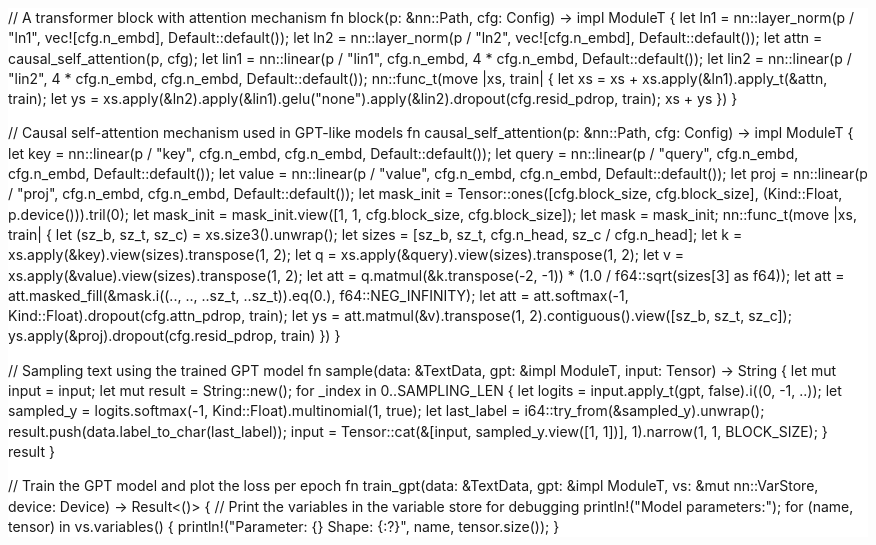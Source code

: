 // A transformer block with attention mechanism
fn block(p: &nn::Path, cfg: Config) -> impl ModuleT {
    let ln1 = nn::layer_norm(p / "ln1", vec![cfg.n_embd], Default::default());
    let ln2 = nn::layer_norm(p / "ln2", vec![cfg.n_embd], Default::default());
    let attn = causal_self_attention(p, cfg);
    let lin1 = nn::linear(p / "lin1", cfg.n_embd, 4 * cfg.n_embd, Default::default());
    let lin2 = nn::linear(p / "lin2", 4 * cfg.n_embd, cfg.n_embd, Default::default());
    nn::func_t(move |xs, train| {
        let xs = xs + xs.apply(&ln1).apply_t(&attn, train);
        let ys = xs.apply(&ln2).apply(&lin1).gelu("none").apply(&lin2).dropout(cfg.resid_pdrop, train);
        xs + ys
    })
}

// Causal self-attention mechanism used in GPT-like models
fn causal_self_attention(p: &nn::Path, cfg: Config) -> impl ModuleT {
    let key = nn::linear(p / "key", cfg.n_embd, cfg.n_embd, Default::default());
    let query = nn::linear(p / "query", cfg.n_embd, cfg.n_embd, Default::default());
    let value = nn::linear(p / "value", cfg.n_embd, cfg.n_embd, Default::default());
    let proj = nn::linear(p / "proj", cfg.n_embd, cfg.n_embd, Default::default());
    let mask_init = Tensor::ones([cfg.block_size, cfg.block_size], (Kind::Float, p.device())).tril(0);
    let mask_init = mask_init.view([1, 1, cfg.block_size, cfg.block_size]);
    let mask = mask_init;
    nn::func_t(move |xs, train| {
        let (sz_b, sz_t, sz_c) = xs.size3().unwrap();
        let sizes = [sz_b, sz_t, cfg.n_head, sz_c / cfg.n_head];
        let k = xs.apply(&key).view(sizes).transpose(1, 2);
        let q = xs.apply(&query).view(sizes).transpose(1, 2);
        let v = xs.apply(&value).view(sizes).transpose(1, 2);
        let att = q.matmul(&k.transpose(-2, -1)) * (1.0 / f64::sqrt(sizes[3] as f64));
        let att = att.masked_fill(&mask.i((.., .., ..sz_t, ..sz_t)).eq(0.), f64::NEG_INFINITY);
        let att = att.softmax(-1, Kind::Float).dropout(cfg.attn_pdrop, train);
        let ys = att.matmul(&v).transpose(1, 2).contiguous().view([sz_b, sz_t, sz_c]);
        ys.apply(&proj).dropout(cfg.resid_pdrop, train)
    })
}

// Sampling text using the trained GPT model
fn sample(data: &TextData, gpt: &impl ModuleT, input: Tensor) -> String {
    let mut input = input;
    let mut result = String::new();
    for _index in 0..SAMPLING_LEN {
        let logits = input.apply_t(gpt, false).i((0, -1, ..));
        let sampled_y = logits.softmax(-1, Kind::Float).multinomial(1, true);
        let last_label = i64::try_from(&sampled_y).unwrap();
        result.push(data.label_to_char(last_label));
        input = Tensor::cat(&[input, sampled_y.view([1, 1])], 1).narrow(1, 1, BLOCK_SIZE);
    }
    result
}

// Train the GPT model and plot the loss per epoch
fn train_gpt(data: &TextData, gpt: &impl ModuleT, vs: &mut nn::VarStore, device: Device) -> Result<()> {
    // Print the variables in the variable store for debugging
    println!("Model parameters:");
    for (name, tensor) in vs.variables() {
        println!("Parameter: {} Shape: {:?}", name, tensor.size());
    }
